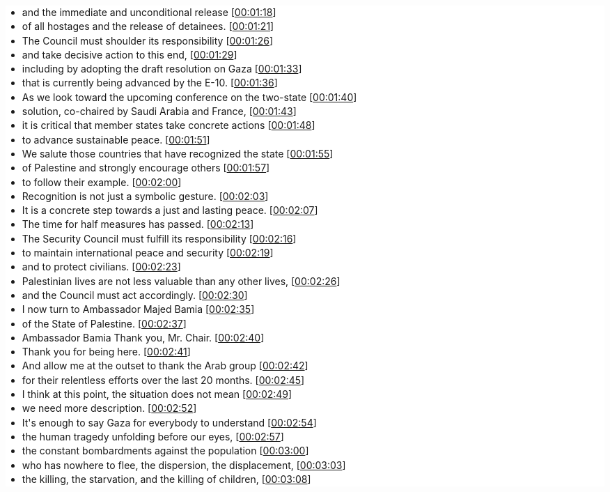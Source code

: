 *  and the immediate and unconditional release [[00:01:18](https://www.youtube.com/watch?v=78r87LdCbvU&t=78.86s)]
*  of all hostages and the release of detainees. [[00:01:21](https://www.youtube.com/watch?v=78r87LdCbvU&t=81.30000000000001s)]
*  The Council must shoulder its responsibility [[00:01:26](https://www.youtube.com/watch?v=78r87LdCbvU&t=86.66s)]
*  and take decisive action to this end, [[00:01:29](https://www.youtube.com/watch?v=78r87LdCbvU&t=89.94s)]
*  including by adopting the draft resolution on Gaza [[00:01:33](https://www.youtube.com/watch?v=78r87LdCbvU&t=93.24s)]
*  that is currently being advanced by the E-10. [[00:01:36](https://www.youtube.com/watch?v=78r87LdCbvU&t=96.7s)]
*  As we look toward the upcoming conference on the two-state [[00:01:40](https://www.youtube.com/watch?v=78r87LdCbvU&t=100.78s)]
*  solution, co-chaired by Saudi Arabia and France, [[00:01:43](https://www.youtube.com/watch?v=78r87LdCbvU&t=103.58s)]
*  it is critical that member states take concrete actions [[00:01:48](https://www.youtube.com/watch?v=78r87LdCbvU&t=108.06s)]
*  to advance sustainable peace. [[00:01:51](https://www.youtube.com/watch?v=78r87LdCbvU&t=111.69999999999999s)]
*  We salute those countries that have recognized the state [[00:01:55](https://www.youtube.com/watch?v=78r87LdCbvU&t=115.3s)]
*  of Palestine and strongly encourage others [[00:01:57](https://www.youtube.com/watch?v=78r87LdCbvU&t=117.84s)]
*  to follow their example. [[00:02:00](https://www.youtube.com/watch?v=78r87LdCbvU&t=120.67999999999999s)]
*  Recognition is not just a symbolic gesture. [[00:02:03](https://www.youtube.com/watch?v=78r87LdCbvU&t=123.74s)]
*  It is a concrete step towards a just and lasting peace. [[00:02:07](https://www.youtube.com/watch?v=78r87LdCbvU&t=127.52s)]
*  The time for half measures has passed. [[00:02:13](https://www.youtube.com/watch?v=78r87LdCbvU&t=133.42s)]
*  The Security Council must fulfill its responsibility [[00:02:16](https://www.youtube.com/watch?v=78r87LdCbvU&t=136.22s)]
*  to maintain international peace and security [[00:02:19](https://www.youtube.com/watch?v=78r87LdCbvU&t=139.76s)]
*  and to protect civilians. [[00:02:23](https://www.youtube.com/watch?v=78r87LdCbvU&t=143.6s)]
*  Palestinian lives are not less valuable than any other lives, [[00:02:26](https://www.youtube.com/watch?v=78r87LdCbvU&t=146.4s)]
*  and the Council must act accordingly. [[00:02:30](https://www.youtube.com/watch?v=78r87LdCbvU&t=150.86s)]
*  I now turn to Ambassador Majed Bamia [[00:02:35](https://www.youtube.com/watch?v=78r87LdCbvU&t=155.14000000000001s)]
*  of the State of Palestine. [[00:02:37](https://www.youtube.com/watch?v=78r87LdCbvU&t=157.04s)]
*  Ambassador Bamia Thank you, Mr. Chair. [[00:02:40](https://www.youtube.com/watch?v=78r87LdCbvU&t=160.44s)]
*  Thank you for being here. [[00:02:41](https://www.youtube.com/watch?v=78r87LdCbvU&t=161.32s)]
*  And allow me at the outset to thank the Arab group [[00:02:42](https://www.youtube.com/watch?v=78r87LdCbvU&t=162.28s)]
*  for their relentless efforts over the last 20 months. [[00:02:45](https://www.youtube.com/watch?v=78r87LdCbvU&t=165.12s)]
*  I think at this point, the situation does not mean [[00:02:49](https://www.youtube.com/watch?v=78r87LdCbvU&t=169.88s)]
*  we need more description. [[00:02:52](https://www.youtube.com/watch?v=78r87LdCbvU&t=172.36s)]
*  It's enough to say Gaza for everybody to understand [[00:02:54](https://www.youtube.com/watch?v=78r87LdCbvU&t=174.56s)]
*  the human tragedy unfolding before our eyes, [[00:02:57](https://www.youtube.com/watch?v=78r87LdCbvU&t=177.06s)]
*  the constant bombardments against the population [[00:03:00](https://www.youtube.com/watch?v=78r87LdCbvU&t=180.56s)]
*  who has nowhere to flee, the dispersion, the displacement, [[00:03:03](https://www.youtube.com/watch?v=78r87LdCbvU&t=183.4s)]
*  the killing, the starvation, and the killing of children, [[00:03:08](https://www.youtube.com/watch?v=78r87LdCbvU&t=188.98000000000002s)]
